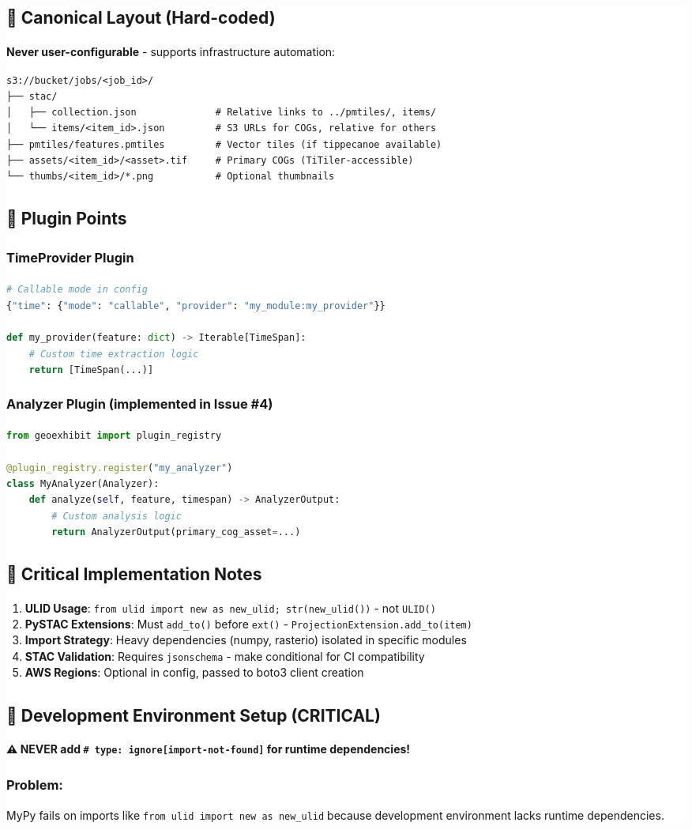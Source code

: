 ## 📁 **Canonical Layout (Hard-coded)**

**Never user-configurable** - supports infrastructure automation:

```
s3://bucket/jobs/<job_id>/
├── stac/
│   ├── collection.json              # Relative links to ../pmtiles/, items/
│   └── items/<item_id>.json         # S3 URLs for COGs, relative for others
├── pmtiles/features.pmtiles         # Vector tiles (if tippecanoe available)
├── assets/<item_id>/<asset>.tif     # Primary COGs (TiTiler-accessible)
└── thumbs/<item_id>/*.png           # Optional thumbnails
```

## 🔌 **Plugin Points**

### **TimeProvider Plugin**
```python
# Callable mode in config
{"time": {"mode": "callable", "provider": "my_module:my_provider"}}

def my_provider(feature: dict) -> Iterable[TimeSpan]:
    # Custom time extraction logic
    return [TimeSpan(...)]
```

### **Analyzer Plugin** (implemented in Issue #4)
```python
from geoexhibit import plugin_registry

@plugin_registry.register("my_analyzer")
class MyAnalyzer(Analyzer):
    def analyze(self, feature, timespan) -> AnalyzerOutput:
        # Custom analysis logic
        return AnalyzerOutput(primary_cog_asset=...)
```

## 🚨 **Critical Implementation Notes**

1. **ULID Usage**: `from ulid import new as new_ulid; str(new_ulid())` - not `ULID()`
2. **PySTAC Extensions**: Must `add_to()` before `ext()` - `ProjectionExtension.add_to(item)`
3. **Import Strategy**: Heavy dependencies (numpy, rasterio) isolated in specific modules
4. **STAC Validation**: Requires `jsonschema` - make conditional for CI compatibility
5. **AWS Regions**: Optional in config, passed to boto3 client creation

## 🔧 **Development Environment Setup (CRITICAL)**

**⚠️ NEVER add `# type: ignore[import-not-found]` for runtime dependencies!**

### **Problem**: 
MyPy fails on imports like `from ulid import new as new_ulid` because development environment lacks runtime dependencies.
